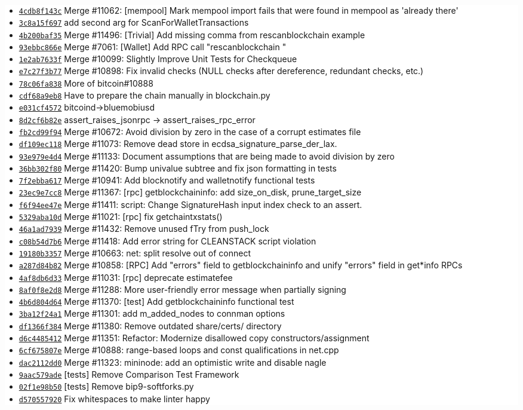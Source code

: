 - [`4cdb8f143c`](https://github.com/BlueMobius/BlueMobius/commit/4cdb8f143c) Merge #11062: [mempool] Mark mempool import fails that were found in mempool as 'already there'
- [`3c8a15f697`](https://github.com/BlueMobius/BlueMobius/commit/3c8a15f697) add second arg for ScanForWalletTransactions
- [`4b200baf35`](https://github.com/BlueMobius/BlueMobius/commit/4b200baf35) Merge #11496: [Trivial] Add missing comma from rescanblockchain example
- [`93ebbc866e`](https://github.com/BlueMobius/BlueMobius/commit/93ebbc866e) Merge #7061: [Wallet] Add RPC call "rescanblockchain <startheight> <stopheight>"
- [`1e2ab7633f`](https://github.com/BlueMobius/BlueMobius/commit/1e2ab7633f) Merge #10099: Slightly Improve Unit Tests for Checkqueue
- [`e7c27f3b77`](https://github.com/BlueMobius/BlueMobius/commit/e7c27f3b77) Merge #10898: Fix invalid checks (NULL checks after dereference, redundant checks, etc.)
- [`78c06fa838`](https://github.com/BlueMobius/BlueMobius/commit/78c06fa838) More of bitcoin#10888
- [`cdf68a9eb8`](https://github.com/BlueMobius/BlueMobius/commit/cdf68a9eb8) Have to prepare the chain manually in blockchain.py
- [`e031cf4572`](https://github.com/BlueMobius/BlueMobius/commit/e031cf4572) bitcoind->bluemobiusd
- [`8d2cf6b82e`](https://github.com/BlueMobius/BlueMobius/commit/8d2cf6b82e) assert_raises_jsonrpc -> assert_raises_rpc_error
- [`fb2cd99f94`](https://github.com/BlueMobius/BlueMobius/commit/fb2cd99f94) Merge #10672: Avoid division by zero in the case of a corrupt estimates file
- [`df109ec118`](https://github.com/BlueMobius/BlueMobius/commit/df109ec118) Merge #11073: Remove dead store in ecdsa_signature_parse_der_lax.
- [`93e979e4d4`](https://github.com/BlueMobius/BlueMobius/commit/93e979e4d4) Merge #11133: Document assumptions that are being made to avoid division by zero
- [`36bb302f80`](https://github.com/BlueMobius/BlueMobius/commit/36bb302f80) Merge #11420: Bump univalue subtree and fix json formatting in tests
- [`7f2ebba617`](https://github.com/BlueMobius/BlueMobius/commit/7f2ebba617) Merge #10941: Add blocknotify and walletnotify functional tests
- [`23ec9e7cc8`](https://github.com/BlueMobius/BlueMobius/commit/23ec9e7cc8) Merge #11367: [rpc] getblockchaininfo: add size_on_disk, prune_target_size
- [`f6f94ee47e`](https://github.com/BlueMobius/BlueMobius/commit/f6f94ee47e) Merge #11411: script: Change SignatureHash input index check to an assert.
- [`5329aba10d`](https://github.com/BlueMobius/BlueMobius/commit/5329aba10d) Merge #11021: [rpc] fix getchaintxstats()
- [`46a1ad7939`](https://github.com/BlueMobius/BlueMobius/commit/46a1ad7939) Merge #11432: Remove unused fTry from push_lock
- [`c08b54d7b6`](https://github.com/BlueMobius/BlueMobius/commit/c08b54d7b6) Merge #11418: Add error string for CLEANSTACK script violation
- [`19180b3357`](https://github.com/BlueMobius/BlueMobius/commit/19180b3357) Merge #10663: net: split resolve out of connect
- [`a287d84b82`](https://github.com/BlueMobius/BlueMobius/commit/a287d84b82) Merge #10858: [RPC] Add "errors" field to getblockchaininfo and unify "errors" field in get*info RPCs
- [`4af8db6d33`](https://github.com/BlueMobius/BlueMobius/commit/4af8db6d33) Merge #11031: [rpc] deprecate estimatefee
- [`8af0f8e2d8`](https://github.com/BlueMobius/BlueMobius/commit/8af0f8e2d8) Merge #11288: More user-friendly error message when partially signing
- [`4b6d804d64`](https://github.com/BlueMobius/BlueMobius/commit/4b6d804d64) Merge #11370: [test] Add getblockchaininfo functional test
- [`3ba12f24a1`](https://github.com/BlueMobius/BlueMobius/commit/3ba12f24a1) Merge #11301: add m_added_nodes to connman options
- [`df1366f384`](https://github.com/BlueMobius/BlueMobius/commit/df1366f384) Merge #11380: Remove outdated share/certs/ directory
- [`d6c4485412`](https://github.com/BlueMobius/BlueMobius/commit/d6c4485412) Merge #11351: Refactor: Modernize disallowed copy constructors/assignment
- [`6cf675807e`](https://github.com/BlueMobius/BlueMobius/commit/6cf675807e) Merge #10888: range-based loops and const qualifications in net.cpp
- [`dac2112dd0`](https://github.com/BlueMobius/BlueMobius/commit/dac2112dd0) Merge #11323: mininode: add an optimistic write and disable nagle
- [`9aac579ade`](https://github.com/BlueMobius/BlueMobius/commit/9aac579ade) [tests] Remove Comparison Test Framework
- [`02f1e98b50`](https://github.com/BlueMobius/BlueMobius/commit/02f1e98b50) [tests] Remove bip9-softforks.py
- [`d570557920`](https://github.com/BlueMobius/BlueMobius/commit/d570557920) Fix whitespaces to make linter happy